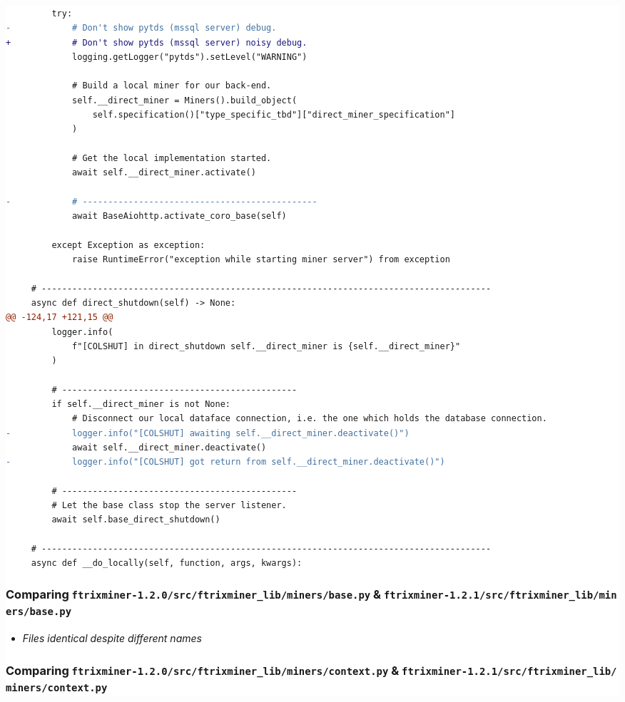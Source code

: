 ```diff
         try:
-            # Don't show pytds (mssql server) debug.
+            # Don't show pytds (mssql server) noisy debug.
             logging.getLogger("pytds").setLevel("WARNING")
 
             # Build a local miner for our back-end.
             self.__direct_miner = Miners().build_object(
                 self.specification()["type_specific_tbd"]["direct_miner_specification"]
             )
 
             # Get the local implementation started.
             await self.__direct_miner.activate()
 
-            # ----------------------------------------------
             await BaseAiohttp.activate_coro_base(self)
 
         except Exception as exception:
             raise RuntimeError("exception while starting miner server") from exception
 
     # ----------------------------------------------------------------------------------------
     async def direct_shutdown(self) -> None:
@@ -124,17 +121,15 @@
         logger.info(
             f"[COLSHUT] in direct_shutdown self.__direct_miner is {self.__direct_miner}"
         )
 
         # ----------------------------------------------
         if self.__direct_miner is not None:
             # Disconnect our local dataface connection, i.e. the one which holds the database connection.
-            logger.info("[COLSHUT] awaiting self.__direct_miner.deactivate()")
             await self.__direct_miner.deactivate()
-            logger.info("[COLSHUT] got return from self.__direct_miner.deactivate()")
 
         # ----------------------------------------------
         # Let the base class stop the server listener.
         await self.base_direct_shutdown()
 
     # ----------------------------------------------------------------------------------------
     async def __do_locally(self, function, args, kwargs):
```

### Comparing `ftrixminer-1.2.0/src/ftrixminer_lib/miners/base.py` & `ftrixminer-1.2.1/src/ftrixminer_lib/miners/base.py`

 * *Files identical despite different names*

### Comparing `ftrixminer-1.2.0/src/ftrixminer_lib/miners/context.py` & `ftrixminer-1.2.1/src/ftrixminer_lib/miners/context.py`
